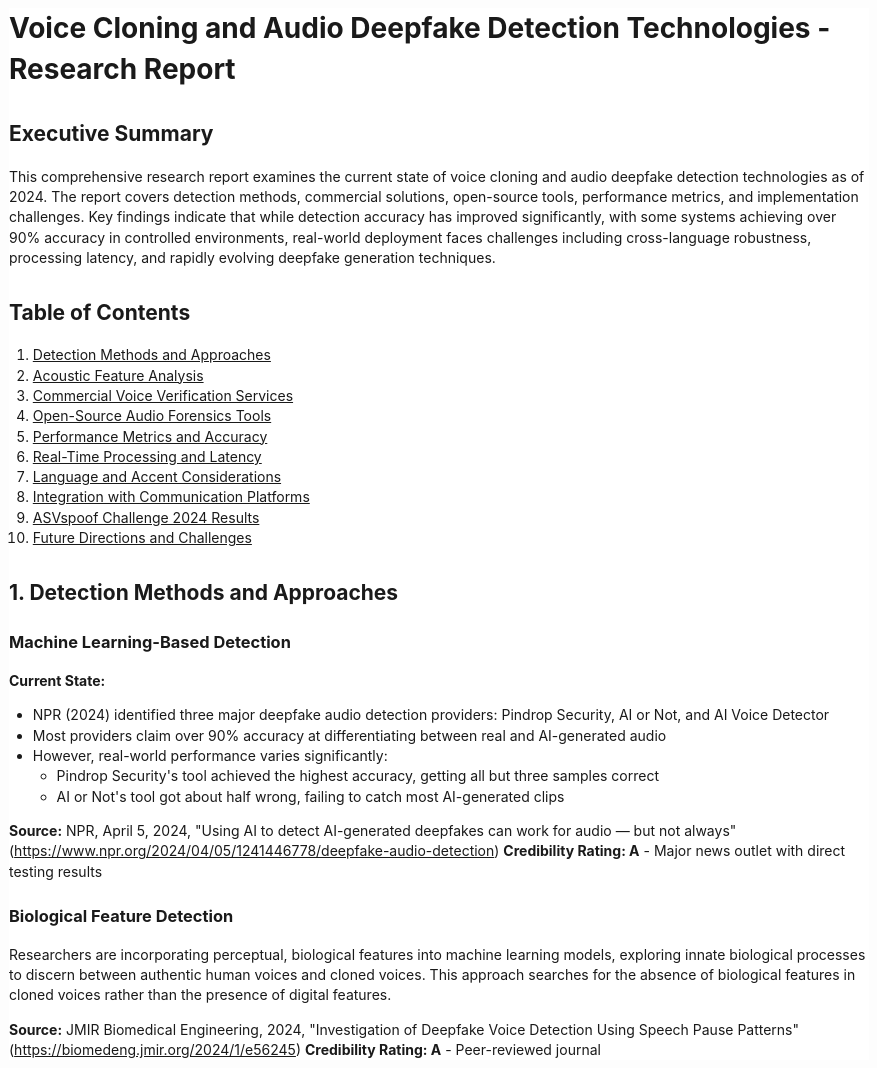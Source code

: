 # Voice Cloning and Audio Deepfake Detection Technologies - Research Report

## Executive Summary

This comprehensive research report examines the current state of voice cloning and audio deepfake detection technologies as of 2024. The report covers detection methods, commercial solutions, open-source tools, performance metrics, and implementation challenges. Key findings indicate that while detection accuracy has improved significantly, with some systems achieving over 90% accuracy in controlled environments, real-world deployment faces challenges including cross-language robustness, processing latency, and rapidly evolving deepfake generation techniques.

## Table of Contents

1. [Detection Methods and Approaches](#detection-methods-and-approaches)
2. [Acoustic Feature Analysis](#acoustic-feature-analysis)
3. [Commercial Voice Verification Services](#commercial-voice-verification-services)
4. [Open-Source Audio Forensics Tools](#open-source-audio-forensics-tools)
5. [Performance Metrics and Accuracy](#performance-metrics-and-accuracy)
6. [Real-Time Processing and Latency](#real-time-processing-and-latency)
7. [Language and Accent Considerations](#language-and-accent-considerations)
8. [Integration with Communication Platforms](#integration-with-communication-platforms)
9. [ASVspoof Challenge 2024 Results](#asvspoof-challenge-2024-results)
10. [Future Directions and Challenges](#future-directions-and-challenges)

## 1. Detection Methods and Approaches

### Machine Learning-Based Detection

**Current State:**
- NPR (2024) identified three major deepfake audio detection providers: Pindrop Security, AI or Not, and AI Voice Detector
- Most providers claim over 90% accuracy at differentiating between real and AI-generated audio
- However, real-world performance varies significantly:
  - Pindrop Security's tool achieved the highest accuracy, getting all but three samples correct
  - AI or Not's tool got about half wrong, failing to catch most AI-generated clips
  
**Source:** NPR, April 5, 2024, "Using AI to detect AI-generated deepfakes can work for audio — but not always" (https://www.npr.org/2024/04/05/1241446778/deepfake-audio-detection)
**Credibility Rating: A** - Major news outlet with direct testing results

### Biological Feature Detection

Researchers are incorporating perceptual, biological features into machine learning models, exploring innate biological processes to discern between authentic human voices and cloned voices. This approach searches for the absence of biological features in cloned voices rather than the presence of digital features.

**Source:** JMIR Biomedical Engineering, 2024, "Investigation of Deepfake Voice Detection Using Speech Pause Patterns" (https://biomedeng.jmir.org/2024/1/e56245)
**Credibility Rating: A** - Peer-reviewed journal
